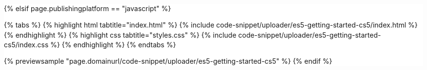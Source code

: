 {% elsif page.publishingplatform == "javascript" %}

{% tabs %}
{% highlight html tabtitle="index.html" %}
{% include code-snippet/uploader/es5-getting-started-cs5/index.html %}
{% endhighlight %}
{% highlight css tabtitle="styles.css" %}
{% include code-snippet/uploader/es5-getting-started-cs5/index.css %}
{% endhighlight %}
{% endtabs %}

{% previewsample "page.domainurl/code-snippet/uploader/es5-getting-started-cs5" %}
{% endif %}
